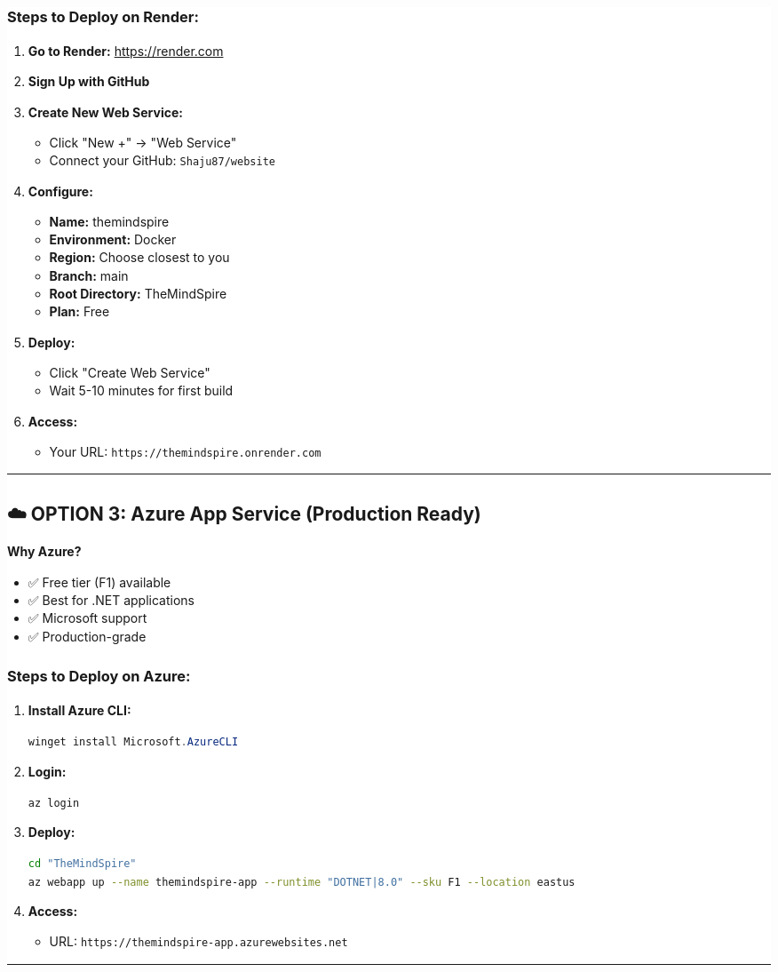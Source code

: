### Steps to Deploy on Render:

1. **Go to Render:** https://render.com

2. **Sign Up with GitHub**

3. **Create New Web Service:**
   - Click "New +" → "Web Service"
   - Connect your GitHub: `Shaju87/website`

4. **Configure:**
   - **Name:** themindspire
   - **Environment:** Docker
   - **Region:** Choose closest to you
   - **Branch:** main
   - **Root Directory:** TheMindSpire
   - **Plan:** Free

5. **Deploy:**
   - Click "Create Web Service"
   - Wait 5-10 minutes for first build

6. **Access:**
   - Your URL: `https://themindspire.onrender.com`

---

## ☁️ OPTION 3: Azure App Service (Production Ready)

**Why Azure?**
- ✅ Free tier (F1) available
- ✅ Best for .NET applications
- ✅ Microsoft support
- ✅ Production-grade

### Steps to Deploy on Azure:

1. **Install Azure CLI:**
   ```powershell
   winget install Microsoft.AzureCLI
   ```

2. **Login:**
   ```bash
   az login
   ```

3. **Deploy:**
   ```bash
   cd "TheMindSpire"
   az webapp up --name themindspire-app --runtime "DOTNET|8.0" --sku F1 --location eastus
   ```

4. **Access:**
   - URL: `https://themindspire-app.azurewebsites.net`

---